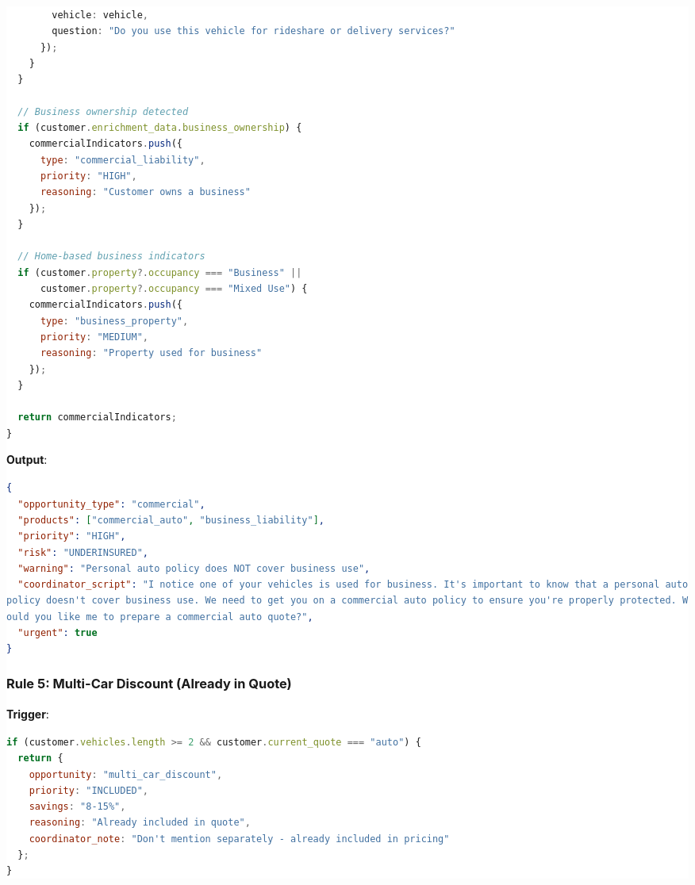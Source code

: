 ```javascript
        vehicle: vehicle,
        question: "Do you use this vehicle for rideshare or delivery services?"
      });
    }
  }

  // Business ownership detected
  if (customer.enrichment_data.business_ownership) {
    commercialIndicators.push({
      type: "commercial_liability",
      priority: "HIGH",
      reasoning: "Customer owns a business"
    });
  }

  // Home-based business indicators
  if (customer.property?.occupancy === "Business" ||
      customer.property?.occupancy === "Mixed Use") {
    commercialIndicators.push({
      type: "business_property",
      priority: "MEDIUM",
      reasoning: "Property used for business"
    });
  }

  return commercialIndicators;
}
```

**Output**:
```json
{
  "opportunity_type": "commercial",
  "products": ["commercial_auto", "business_liability"],
  "priority": "HIGH",
  "risk": "UNDERINSURED",
  "warning": "Personal auto policy does NOT cover business use",
  "coordinator_script": "I notice one of your vehicles is used for business. It's important to know that a personal auto policy doesn't cover business use. We need to get you on a commercial auto policy to ensure you're properly protected. Would you like me to prepare a commercial auto quote?",
  "urgent": true
}
```

### Rule 5: Multi-Car Discount (Already in Quote)

**Trigger**:
```javascript
if (customer.vehicles.length >= 2 && customer.current_quote === "auto") {
  return {
    opportunity: "multi_car_discount",
    priority: "INCLUDED",
    savings: "8-15%",
    reasoning: "Already included in quote",
    coordinator_note: "Don't mention separately - already included in pricing"
  };
}
```
